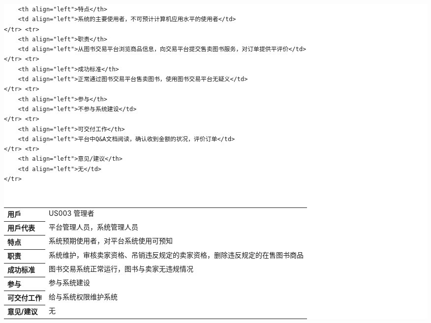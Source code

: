         <th align="left">特点</th>
        <td align="left">系统的主要使用者，不可预计计算机应用水平的使用者</td>
    </tr> <tr>
        <th align="left">职责</th>
        <td align="left">从图书交易平台浏览商品信息，向交易平台提交售卖图书服务，对订单提供平评价</td>
    </tr> <tr>
        <th align="left">成功标准</th>
        <td align="left">正常通过图书交易平台售卖图书，使用图书交易平台无疑义</td>
    </tr> <tr>
        <th align="left">参与</th>
        <td align="left">不参与系统建设</td>
    </tr> <tr>
        <th align="left">可交付工作</th>
        <td align="left">平台中Q&A文档阅读，确认收到金额的状况，评价订单</td>
    </tr> <tr>
        <th align="left">意见/建议</th>
        <td align="left">无</td>
    </tr>
</table>
<br>
<table>
    <tr>
        <th align="left">用戶</th>
        <td align="left">US003 管理者</td>
    </tr>
     <tr>
        <th align="left">用戶代表</th>
        <td align="left">平台管理人员，系统管理人员</td>
    </tr>
     <tr>
        <th align="left">特点</th>
        <td align="left">系统预期使用者，对平台系统使用可预知</td>
    </tr> <tr>
        <th align="left">职责</th>
        <td align="left">系统维护，审核卖家资格、吊销违反规定的卖家资格，删除违反规定的在售图书商品</td>
    </tr> <tr>
        <th align="left">成功标准</th>
        <td align="left">图书交易系统正常运行，图书与卖家无违规情况</td>
    </tr> <tr>
        <th align="left">参与</th>
        <td align="left">参与系统建设</td>
    </tr> <tr>
        <th align="left">可交付工作</th>
        <td align="left">给与系统权限维护系统</td>
    </tr> <tr>
        <th align="left">意见/建议</th>
        <td align="left">无</td>
    </tr>
</table>





